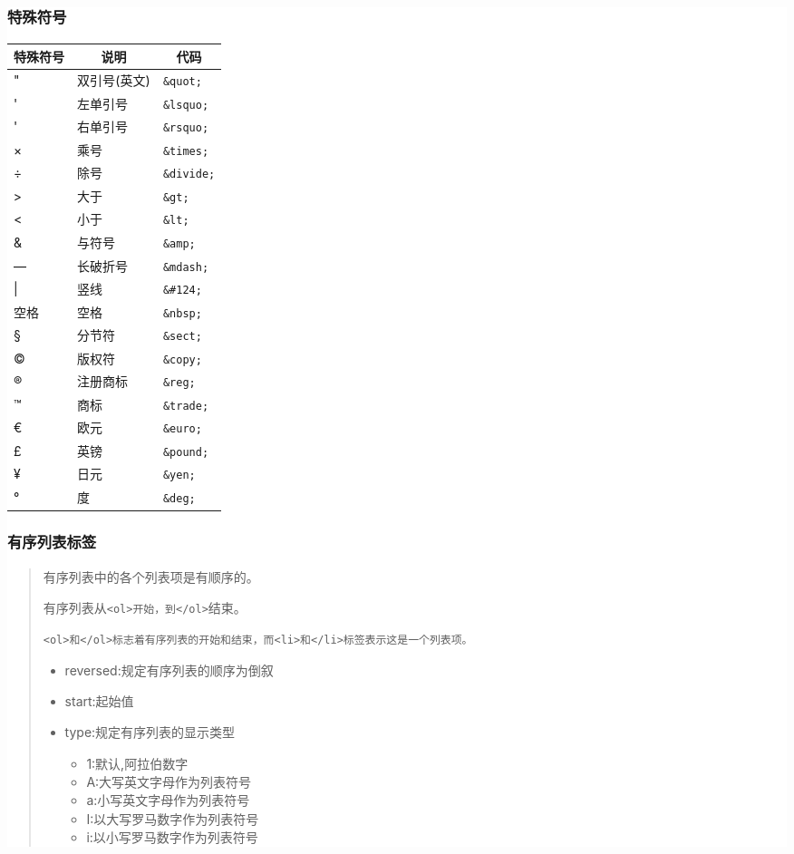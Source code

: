 ### 特殊符号

| 特殊符号 | 说明         | 代码       |
| -------- | ------------ | ---------- |
| "        | 双引号(英文) | `&quot;`   |
| '        | 左单引号     | `&lsquo;`  |
| '        | 右单引号     | `&rsquo;`  |
| &times;  | 乘号         | `&times;`  |
| &divide; | 除号         | `&divide;` |
| >        | 大于         | `&gt;`     |
| <        | 小于         | `&lt;`     |
| &        | 与符号       | `&amp;`    |
| &mdash;  | 长破折号     | `&mdash;`  |
| \|       | 竖线         | `&#124;`   |
| 空格     | 空格         | `&nbsp;`   |
| &sect;   | 分节符       | `&sect;`   |
| &copy;   | 版权符       | `&copy;`   |
| &reg;    | 注册商标     | `&reg;`    |
| &trade;  | 商标         | `&trade;`  |
| &euro;   | 欧元         | `&euro;`   |
| &pound;  | 英镑         | `&pound;`  |
| &yen;    | 日元         | `&yen;`    |
| &deg;    | 度           | `&deg;`    |

### 有序列表标签

> 有序列表中的各个列表项是有顺序的。
>
> 有序列表从`<ol>开始，到</ol>`结束。
>
> `<ol>和</ol>标志着有序列表的开始和结束，而<li>和</li>标签表示这是一个列表项。`
>
> - reversed:规定有序列表的顺序为倒叙
>
> - start:起始值
> - type:规定有序列表的显示类型
>   - 1:默认,阿拉伯数字
>   - A:大写英文字母作为列表符号
>   - a:小写英文字母作为列表符号
>   - I:以大写罗马数字作为列表符号
>   - i:以小写罗马数字作为列表符号
